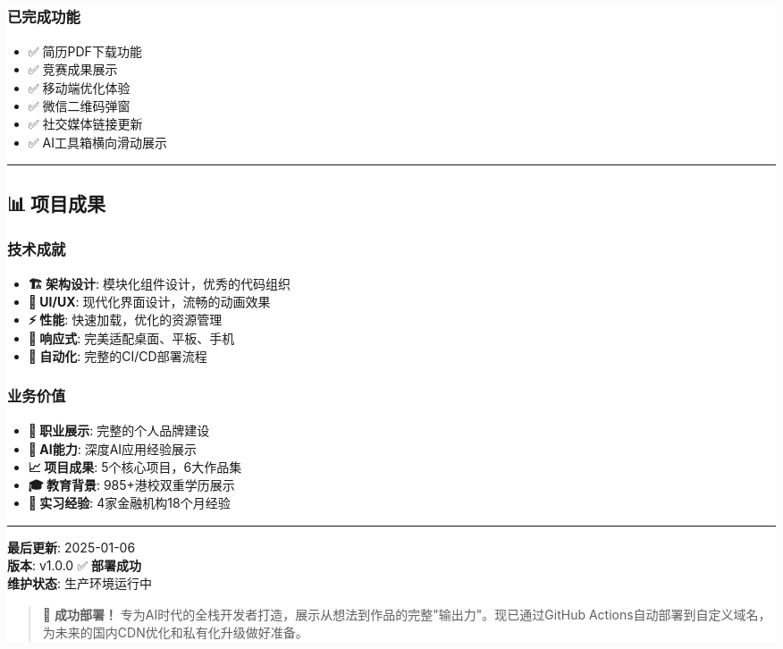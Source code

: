 ### **已完成功能**
- ✅ 简历PDF下载功能
- ✅ 竞赛成果展示
- ✅ 移动端优化体验
- ✅ 微信二维码弹窗
- ✅ 社交媒体链接更新
- ✅ AI工具箱横向滑动展示

---

## 📊 项目成果

### **技术成就**
- **🏗️ 架构设计**: 模块化组件设计，优秀的代码组织
- **🎨 UI/UX**: 现代化界面设计，流畅的动画效果
- **⚡ 性能**: 快速加载，优化的资源管理
- **📱 响应式**: 完美适配桌面、平板、手机
- **🔄 自动化**: 完整的CI/CD部署流程

### **业务价值**
- **💼 职业展示**: 完整的个人品牌建设
- **🤖 AI能力**: 深度AI应用经验展示
- **📈 项目成果**: 5个核心项目，6大作品集
- **🎓 教育背景**: 985+港校双重学历展示
- **💪 实习经验**: 4家金融机构18个月经验

---

**最后更新**: 2025-01-06  
**版本**: v1.0.0 ✅ **部署成功**  
**维护状态**: 生产环境运行中

> 🎯 **成功部署！** 专为AI时代的全栈开发者打造，展示从想法到作品的完整"输出力"。现已通过GitHub Actions自动部署到自定义域名，为未来的国内CDN优化和私有化升级做好准备。